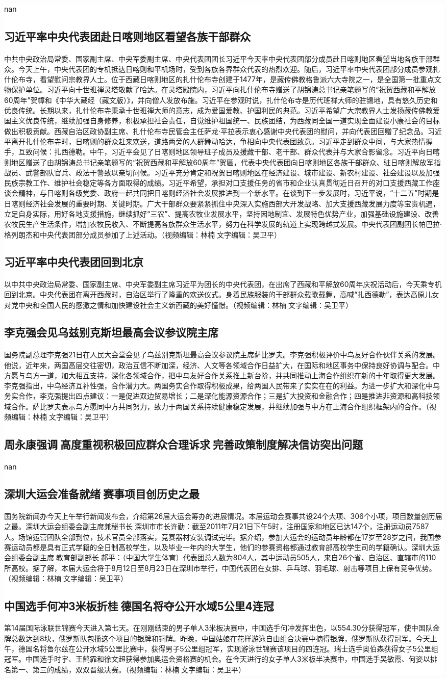 
nan


## 习近平率中央代表团赴日喀则地区看望各族干部群众


中共中央政治局常委、国家副主席、中央军委副主席、中央代表团团长习近平今天率中央代表团部分成员赴日喀则地区看望当地各族干部群众。今天上午，中央代表团的专机抵达日喀则和平机场时，受到各族各界群众代表的热烈欢迎。随后，习近平率中央代表团部分成员参观扎什伦布寺，看望慰问宗教界人士。位于西藏日喀则地区的扎什伦布寺创建于1477年，是藏传佛教格鲁派六大寺院之一，是全国第一批重点文物保护单位。习近平向十世班禅灵塔敬献了哈达。在灵塔殿院内，习近平向扎什伦布寺赠送了胡锦涛总书记亲笔题写的“祝贺西藏和平解放60周年”贺幛和《中华大藏经（藏文版）》，并向僧人发放布施。习近平在参观时说，扎什伦布寺是历代班禅大师的驻锡地，具有悠久历史和优良传统。长期以来，扎什伦布寺秉承十世班禅大师的意志，成为爱国爱教、护国利民的典范。习近平希望广大宗教界人士发扬藏传佛教爱国主义优良传统，继续加强自身修养，积极承担社会责任，自觉维护祖国统一、民族团结，为西藏同全国一道实现全面建设小康社会的目标做出积极贡献。西藏自治区政协副主席、扎什伦布寺民管会主任萨龙·平拉表示衷心感谢中央代表团的慰问，并向代表团回赠了纪念品。习近平离开扎什伦布寺时，日喀则的群众赶来欢送，道路两旁的人群舞动哈达，争相向中央代表团致意。习近平走到群众中间，与大家热情握手，互致问候：扎西德勒。中午，习近平会见了日喀则地区领导班子成员及援藏干部、老干部、群众代表并与大家合影留念。习近平向日喀则地区赠送了由胡锦涛总书记亲笔题写的“祝贺西藏和平解放60周年”贺匾，代表中央代表团向日喀则地区各族干部群众、驻日喀则解放军指战员、武警部队官兵、政法干警致以亲切问候。习近平充分肯定和祝贺日喀则地区在经济建设、城市建设、新农村建设、社会建设以及加强民族宗教工作、维护社会稳定等各方面取得的成绩。习近平希望，承担对口支援任务的省市和企业认真贯彻近日召开的对口支援西藏工作座谈会精神，与日喀则各级党委、政府一起共同把日喀则经济社会发展推进到一个新水平。在谈到下一步发展时，习近平说，“十二五”时期是日喀则经济社会发展的重要时期、关键时期。广大干部群众要紧紧抓住中央深入实施西部大开发战略、加大支援西藏发展力度等宝贵机遇，立足自身实际，用好各地支援措施，继续抓好“三农”、提高农牧业发展水平，坚持因地制宜、发展特色优势产业，加强基础设施建设、改善农牧民生产生活条件，增加农牧民收入、不断提高各族群众生活水平，努力在科学发展的轨道上实现跨越式发展。中央代表团副团长帕巴拉·格列朗杰和中央代表团部分成员参加了上述活动。（视频编辑：林楠 文字编辑：吴卫平）


## 习近平率中央代表团回到北京


以中共中央政治局常委、国家副主席、中央军委副主席习近平为团长的中央代表团，在出席了西藏和平解放60周年庆祝活动后，今天乘专机回到北京。中央代表团在离开西藏时，自治区举行了隆重的欢送仪式。身着民族服装的干部群众载歌载舞，高喊“扎西德勒”，表达高原儿女对党中央和全国人民的感激之情和加快建设社会主义新西藏的美好憧憬。（视频编辑：林楠 文字编辑：吴卫平）


## 李克强会见乌兹别克斯坦最高会议参议院主席


国务院副总理李克强21日在人民大会堂会见了乌兹别克斯坦最高会议参议院主席萨比罗夫。李克强积极评价中乌友好合作伙伴关系的发展。他说，近年来，两国高层交往密切，政治互信不断加深，经济、人文等各领域合作日益扩大，在国际和地区事务中保持良好协调与配合。中方愿与乌方一道，加大相互支持，深化各领域合作，把中乌友好合作关系推上新台阶，并共同推动上海合作组织在新的十年取得更大发展。李克强指出，中乌经济互补性强，合作潜力大。两国务实合作取得积极成果，给两国人民带来了实实在在的利益。为进一步扩大和深化中乌务实合作，李克强提出四点建议：一是促进双边贸易增长；二是深化能源资源合作；三是扩大投资和金融合作；四是推进非资源和高科技领域合作。萨比罗夫表示乌方愿同中方共同努力，致力于两国关系持续健康稳定发展，并继续加强与中方在上海合作组织框架内的合作。（视频编辑：林楠 文字编辑：吴卫平）


## 周永康强调 高度重视积极回应群众合理诉求 完善政策制度解决信访突出问题


nan


## 深圳大运会准备就绪 赛事项目创历史之最


国务院新闻办今天上午举行新闻发布会，介绍第26届大运会筹办的进展情况。本届运动会赛事共设24个大项、306个小项，项目数量创历届之最。深圳大运会组委会副主席兼秘书长 深圳市市长许勤：截至2011年7月21日下午5时，注册国家和地区已达147个，注册运动员7587人。场馆运营团队全部到位，技术官员全部落实，竞赛器材安装调试完毕。据介绍，参加大运会的运动员年龄都在17岁至28岁之间，我国参赛运动员都是具有正式学籍的全日制高校学生，以及毕业一年内的大学生，他们的参赛资格都通过教育部高校学生司的学籍确认。深圳大运会组委会副主席 教育部副部长 郝平：（中国大学生体育）代表团总人数为804人，其中运动员505人，来自26个省、自治区、直辖市的110所高校。据了解，本届大运会将于8月12日至8月23日在深圳市举行，中国代表团在女排、乒乓球、羽毛球、射击等项目上保有竞争优势。（视频编辑：林楠 文字编辑：吴卫平）


## 中国选手何冲3米板折桂 德国名将夺公开水域5公里4连冠


第14届国际泳联世锦赛今天进入第七天。在刚刚结束的男子单人3米板决赛中，中国选手何冲发挥出色，以554.30分获得冠军，使中国队金牌总数达到8块，俄罗斯队包揽这个项目的银牌和铜牌。昨晚，中国姑娘在花样游泳自由组合决赛中摘得银牌，俄罗斯队获得冠军。今天上午，德国名将鲁尔兹在公开水域5公里比赛中，获得男子5公里组冠军，实现游泳世锦赛该项目的四连冠。瑞士选手奥伯森获得女子5公里组冠军。中国选手时宇、王鹤霏和徐文超获得参加奥运会资格赛的机会。在今天进行的女子单人3米板半决赛中，中国选手吴敏霞、何姿以排名第一、第三的成绩，双双晋级决赛。（视频编辑：林楠 文字编辑：吴卫平）
